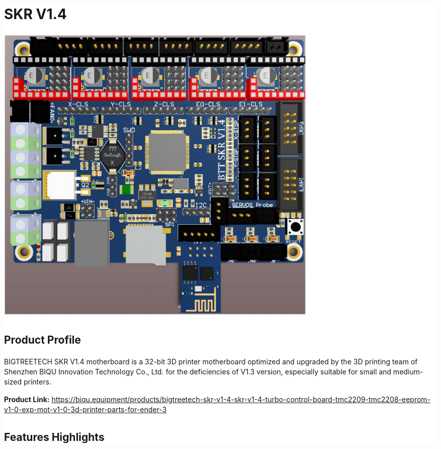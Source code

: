 # SKR V1.4

<img src=img/SKR_V1.4/SKR_V1.4_Title.png width="600" />

## **Product Profile**

BIGTREETECH SKR V1.4 motherboard is a 32-bit 3D printer motherboard optimized and upgraded by the 3D printing team of Shenzhen BIQU Innovation Technology Co., Ltd. for the deficiencies of V1.3 version, especially suitable for small and medium-sized printers.

**Product Link:** https://biqu.equipment/products/bigtreetech-skr-v1-4-skr-v1-4-turbo-control-board-tmc2209-tmc2208-eeprom-v1-0-exp-mot-v1-0-3d-printer-parts-for-ender-3

## **Features Highlights**
